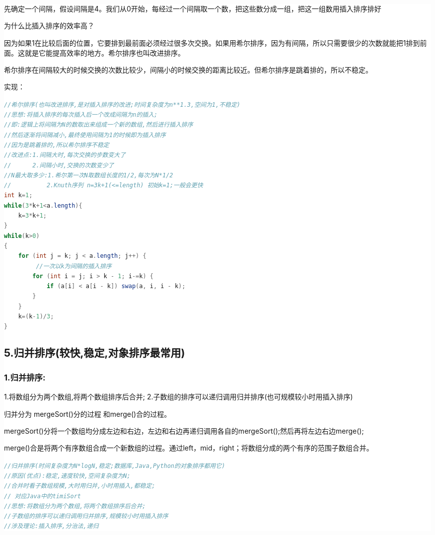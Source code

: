 先确定一个间隔，假设间隔是4。我们从0开始，每经过一个间隔取一个数，把这些数分成一组，把这一组数用插入排序排好

为什么比插入排序的效率高？

因为如果1在比较后面的位置，它要排到最前面必须经过很多次交换。如果用希尔排序，因为有间隔，所以只需要很少的次数就能把1排到前面。这就是它能提高效率的地方。希尔排序也叫改进排序。

希尔排序在间隔较大的时候交换的次数比较少，间隔小的时候交换的距离比较近。但希尔排序是跳着排的，所以不稳定。

实现：

```java
//希尔排序(也叫改进排序,是对插入排序的改进;时间复杂度为n**1.3,空间为1,不稳定)
//思想:将插入排序的每次插入后一个改成间隔为n的插入;
//即:逻辑上将间隔为N的数取出来组成一个新的数组,然后进行插入排序
//然后逐渐将间隔减小,最终使用间隔为1的时候即为插入排序
//因为是跳着排的,所以希尔排序不稳定
//改进点:1.间隔大时,每次交换的步数变大了
//      2.间隔小时,交换的次数变少了
//N最大取多少:1.希尔第一次N取数组长度的1/2,每次为N*1/2
//          2.Knuth序列 n=3k+1(<=length) 初始k=1;一般会更快
int k=1;
while(3*k+1<a.length){
    k=3*k+1;
}
while(k>0)
{
    for (int j = k; j < a.length; j++) {
         //一次以k为间隔的插入排序
        for (int i = j; i > k - 1; i-=k) {
            if (a[i] < a[i - k]) swap(a, i, i - k);
        }
    }
    k=(k-1)/3;
}
```

## 5.归并排序(较快,稳定,对象排序最常用)

### 1.归并排序:

1.将数组分为两个数组,将两个数组排序后合并;
2.子数组的排序可以递归调用归并排序(也可规模较小时用插入排序)

归并分为 mergeSort()分的过程 和merge()合的过程。

mergeSort()分将一个数组均分成左边和右边，左边和右边再递归调用各自的mergeSort();然后再将左边右边merge();

merge()合是将两个有序数组合成一个新数组的过程。通过left，mid，right；将数组分成的两个有序的范围子数组合并。

```java
//归并排序(时间复杂度为N*logN,稳定;数据库,Java,Python的对象排序都用它)
//原因(优点):稳定,速度较快,空间复杂度为N;
//合并时看子数组规模,大时用归并,小时用插入,都稳定;
// 对应Java中的timiSort
//思想:将数组分为两个数组,将两个数组排序后合并;
//子数组的排序可以递归调用归并排序,规模较小时用插入排序
//涉及理论:插入排序,分治法,递归
```
